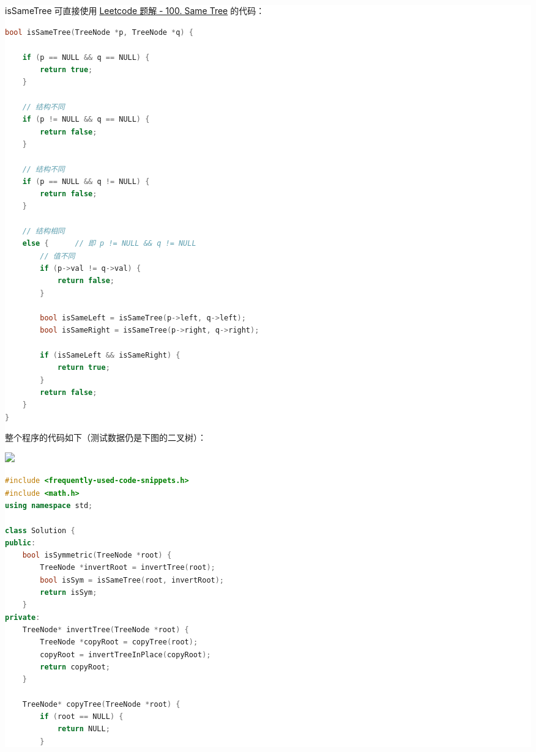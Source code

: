 isSameTree 可直接使用 [Leetcode 题解 - 100. Same Tree](http://syawlaus.github.io/blog/leetcode/100-same-tree/) 的代码：

```cpp
bool isSameTree(TreeNode *p, TreeNode *q) {
    
    if (p == NULL && q == NULL) {
        return true;
    }

    // 结构不同
    if (p != NULL && q == NULL) {
        return false;
    }

    // 结构不同
    if (p == NULL && q != NULL) {
        return false;
    }

    // 结构相同
    else {      // 即 p != NULL && q != NULL
        // 值不同
        if (p->val != q->val) {
            return false;
        }

        bool isSameLeft = isSameTree(p->left, q->left);
        bool isSameRight = isSameTree(p->right, q->right);

        if (isSameLeft && isSameRight) {
            return true;
        }
        return false;
    }
}
```

整个程序的代码如下（测试数据仍是下图的二叉树）：

![](/images/leetcode/101-symmetric-tree/runtime-error-input.png)

```cpp
#include <frequently-used-code-snippets.h>
#include <math.h>
using namespace std;

class Solution {
public:
    bool isSymmetric(TreeNode *root) {
        TreeNode *invertRoot = invertTree(root);
        bool isSym = isSameTree(root, invertRoot);
        return isSym;
    }
private:
    TreeNode* invertTree(TreeNode *root) {
        TreeNode *copyRoot = copyTree(root);
        copyRoot = invertTreeInPlace(copyRoot);
        return copyRoot;
    }

    TreeNode* copyTree(TreeNode *root) {
        if (root == NULL) {
            return NULL;
        }
```